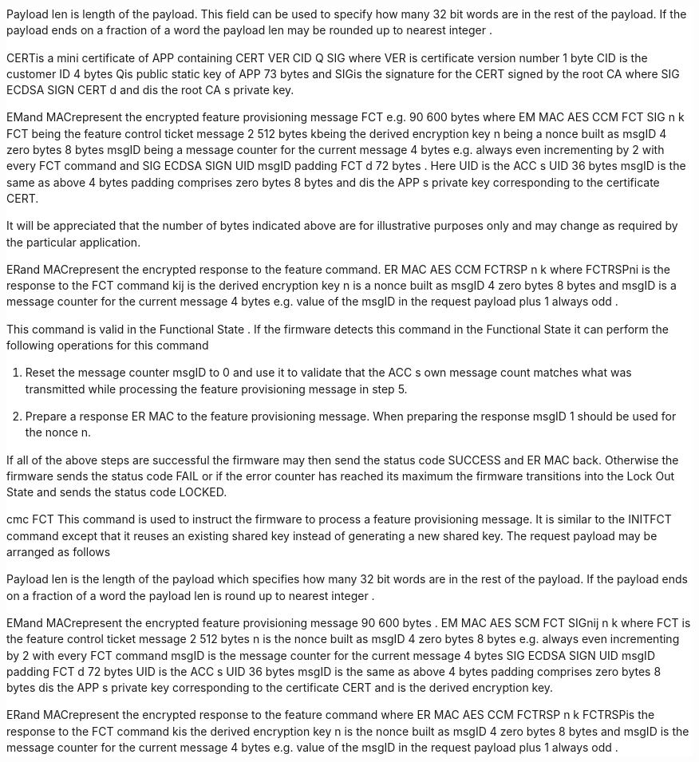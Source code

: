 Payload len is length of the payload. This field can be used to specify how many 32 bit words are in the rest of the payload. If the payload ends on a fraction of a word the payload len may be rounded up to nearest integer .

CERTis a mini certificate of APP containing CERT VER CID Q SIG where VER is certificate version number 1 byte CID is the customer ID 4 bytes Qis public static key of APP 73 bytes and SIGis the signature for the CERT signed by the root CA where SIG ECDSA SIGN CERT d and dis the root CA s private key.

EMand MACrepresent the encrypted feature provisioning message FCT e.g. 90 600 bytes where EM MAC AES CCM FCT SIG n k FCT being the feature control ticket message 2 512 bytes kbeing the derived encryption key n being a nonce built as msgID 4 zero bytes 8 bytes msgID being a message counter for the current message 4 bytes e.g. always even incrementing by 2 with every FCT command and SIG ECDSA SIGN UID msgID padding FCT d 72 bytes . Here UID is the ACC s UID 36 bytes msgID is the same as above 4 bytes padding comprises zero bytes 8 bytes and dis the APP s private key corresponding to the certificate CERT.

It will be appreciated that the number of bytes indicated above are for illustrative purposes only and may change as required by the particular application.

ERand MACrepresent the encrypted response to the feature command. ER MAC AES CCM FCTRSP n k where FCTRSPni is the response to the FCT command kij is the derived encryption key n is a nonce built as msgID 4 zero bytes 8 bytes and msgID is a message counter for the current message 4 bytes e.g. value of the msgID in the request payload plus 1 always odd .

This command is valid in the Functional State . If the firmware detects this command in the Functional State it can perform the following operations for this command 

1. Reset the message counter msgID to 0 and use it to validate that the ACC s own message count matches what was transmitted while processing the feature provisioning message in step 5.

5. Prepare a response ER MAC to the feature provisioning message. When preparing the response msgID 1 should be used for the nonce n.

If all of the above steps are successful the firmware may then send the status code SUCCESS and ER MAC back. Otherwise the firmware sends the status code FAIL or if the error counter has reached its maximum the firmware transitions into the Lock Out State and sends the status code LOCKED.

cmc FCT This command is used to instruct the firmware to process a feature provisioning message. It is similar to the INITFCT command except that it reuses an existing shared key instead of generating a new shared key. The request payload may be arranged as follows 

Payload len is the length of the payload which specifies how many 32 bit words are in the rest of the payload. If the payload ends on a fraction of a word the payload len is round up to nearest integer .

EMand MACrepresent the encrypted feature provisioning message 90 600 bytes . EM MAC AES SCM FCT SIGnij n k where FCT is the feature control ticket message 2 512 bytes n is the nonce built as msgID 4 zero bytes 8 bytes e.g. always even incrementing by 2 with every FCT command msgID is the message counter for the current message 4 bytes SIG ECDSA SIGN UID msgID padding FCT d 72 bytes UID is the ACC s UID 36 bytes msgID is the same as above 4 bytes padding comprises zero bytes 8 bytes dis the APP s private key corresponding to the certificate CERT and is the derived encryption key.

ERand MACrepresent the encrypted response to the feature command where ER MAC AES CCM FCTRSP n k FCTRSPis the response to the FCT command kis the derived encryption key n is the nonce built as msgID 4 zero bytes 8 bytes and msgID is the message counter for the current message 4 bytes e.g. value of the msgID in the request payload plus 1 always odd .
